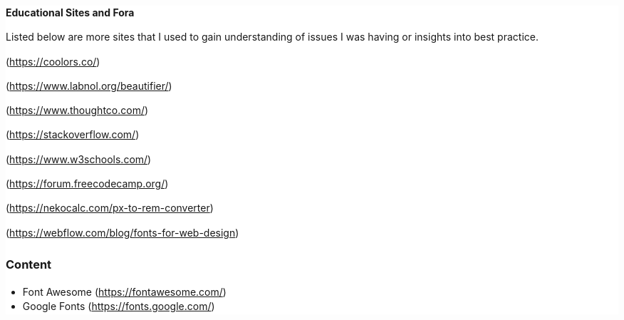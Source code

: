 
**Educational Sites and Fora**

Listed below are more sites that I used to gain understanding of issues I was having or insights into best practice. 

(https://coolors.co/)

(https://www.labnol.org/beautifier/)

(https://www.thoughtco.com/)

(https://stackoverflow.com/)

(https://www.w3schools.com/)

(https://forum.freecodecamp.org/)

(https://nekocalc.com/px-to-rem-converter)

(https://webflow.com/blog/fonts-for-web-design)



### Content

  
- Font Awesome (https://fontawesome.com/)
- Google Fonts (https://fonts.google.com/)
